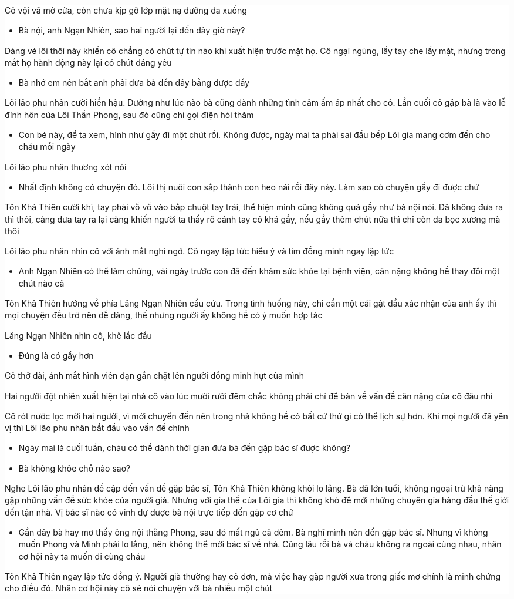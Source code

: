 Cô vội vã mở cửa, còn chưa kịp gỡ lớp mặt nạ dưỡng da xuống

- Bà nội, anh Ngạn Nhiên, sao hai người lại đến đây giờ này?

Dáng vẻ lôi thôi này khiến cô chẳng có chút tự tin nào khi xuất hiện trước mặt họ. Cô ngại ngùng, lấy tay che lấy mặt, nhưng trong mắt họ hành động này lại có chút đáng yêu

- Bà nhớ em nên bắt anh phải đưa bà đến đây bằng được đấy

Lôi lão phu nhân cười hiền hậu. Dường như lúc nào bà cũng dành những tình cảm ấm áp nhất cho cô. Lần cuối cô gặp bà là vào lễ đính hôn của Lôi Thần Phong, sau đó cũng chỉ gọi điện hỏi thăm

- Con bé này, để ta xem, hình như gầy đi một chút rồi. Không được, ngày mai ta phải sai đầu bếp Lôi gia mang cơm đến cho cháu mỗi ngày

Lôi lão phu nhân thương xót nói

- Nhất định không có chuyện đó. Lôi thị nuôi con sắp thành con heo nái rồi đây này. Làm sao có chuyện gầy đi được chứ

Tôn Khả Thiên cười khì, tay phải vỗ vỗ vào bắp chuột tay trái, thể hiện mình cũng không quá gầy như bà nội nói. Đã không đưa ra thì thôi, càng đưa tay ra lại càng khiến người ta thấy rõ cánh tay cô khá gầy, nếu gầy thêm chút nữa thì chỉ còn da bọc xương mà thôi

Lôi lão phu nhân nhìn cô với ánh mắt nghi ngờ. Cô ngay tập tức hiểu ý và tìm đồng minh ngay lập tức

- Anh Ngạn Nhiên có thể làm chứng, vài ngày trước con đã đến khám sức khỏe tại bệnh viện, cân nặng không hề thay đổi một chút nào cả

Tôn Khả Thiên hướng về phía Lăng Ngạn Nhiên cầu cứu. Trong tình huống này, chỉ cần một cái gật đầu xác nhận của anh ấy thì mọi chuyện đều trở nên dễ dàng, thế nhưng người ấy không hề có ý muốn hợp tác

Lăng Ngạn Nhiên nhìn cô, khẽ lắc đầu

- Đúng là có gầy hơn

Cô thở dài, ánh mắt hình viên đạn gắn chặt lên người đồng minh hụt của mình

Hai người đột nhiên xuất hiện tại nhà cô vào lúc mười rưỡi đêm chắc không phải chỉ để bàn về vấn đề cân nặng của cô đâu nhỉ

Cô rót nước lọc mời hai người, vì mới chuyển đến nên trong nhà không hề có bất cứ thứ gì có thể lịch sự hơn. Khi mọi người đã yên vị thì Lôi lão phu nhân bắt đầu vào vấn đề chính

- Ngày mai là cuối tuần, cháu có thể dành thời gian đưa bà đến gặp bác sĩ được không?

- Bà không khỏe chỗ nào sao?

Nghe Lôi lão phu nhân đề cập đến vấn đề gặp bác sĩ, Tôn Khả Thiên không khỏi lo lắng. Bà đã lớn tuổi, không ngoại trừ khả năng gặp những vấn đề sức khỏe của người già. Nhưng với gia thế của Lôi gia thì không khó để mời những chuyên gia hàng đầu thế giới đến tận nhà. Vị bác sĩ nào có vinh dự được bà nội trực tiếp đến gặp cơ chứ

- Gần đây bà hay mơ thấy ông nội thằng Phong, sau đó mất ngủ cả đêm. Bà nghĩ mình nên đến gặp bác sĩ. Nhưng vì không muốn Phong và Minh phải lo lắng, nên không thể mời bác sĩ về nhà. Cũng lâu rồi bà và cháu không ra ngoài cùng nhau, nhân cơ hội này ta muốn đi cùng cháu

Tôn Khả Thiên ngay lập tức đồng ý. Người già thường hay cô đơn, mà việc hay gặp người xưa trong giấc mơ chính là minh chứng cho điều đó. Nhân cơ hội này cô sẽ nói chuyện với bà nhiều một chút
